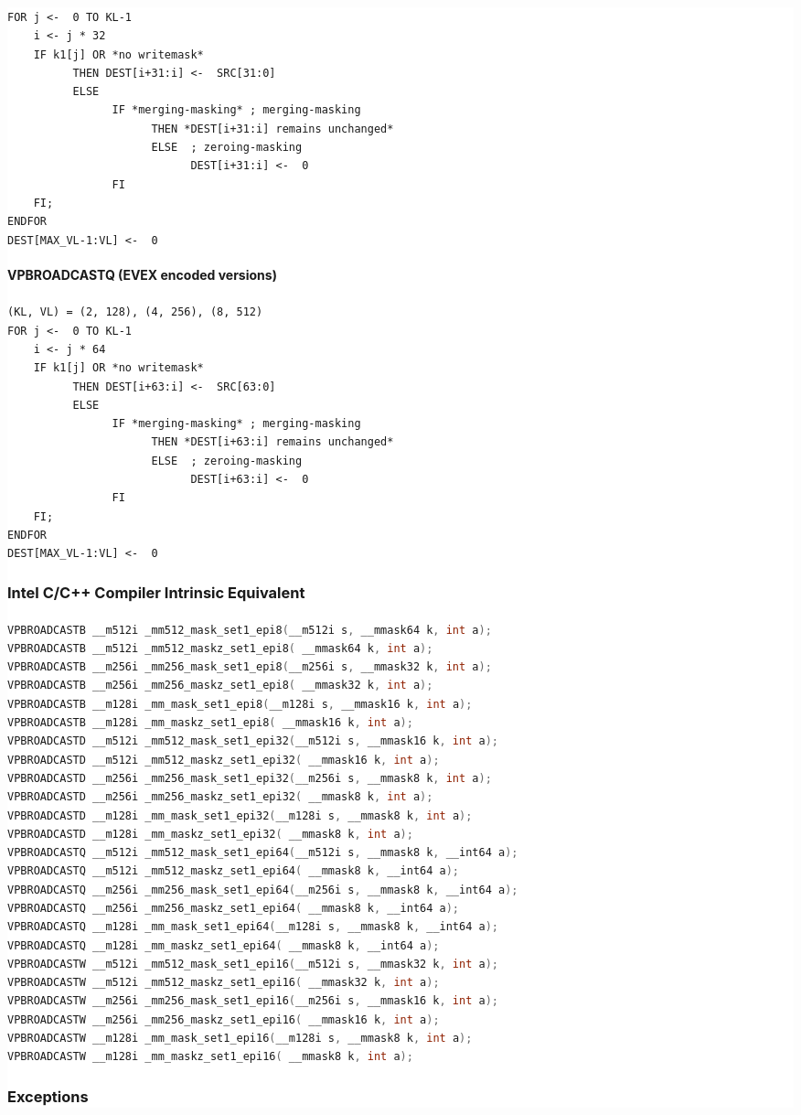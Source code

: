 ```info-verb
FOR j <-  0 TO KL-1
    i <- j * 32
    IF k1[j] OR *no writemask*
          THEN DEST[i+31:i] <-  SRC[31:0]
          ELSE 
                IF *merging-masking* ; merging-masking
                      THEN *DEST[i+31:i] remains unchanged*
                      ELSE  ; zeroing-masking
                            DEST[i+31:i] <-  0
                FI
    FI;
ENDFOR
DEST[MAX_VL-1:VL] <-  0
```
#### VPBROADCASTQ (EVEX encoded versions)
```info-verb
(KL, VL) = (2, 128), (4, 256), (8, 512)
FOR j <-  0 TO KL-1
    i <- j * 64
    IF k1[j] OR *no writemask*
          THEN DEST[i+63:i] <-  SRC[63:0]
          ELSE 
                IF *merging-masking* ; merging-masking
                      THEN *DEST[i+63:i] remains unchanged*
                      ELSE  ; zeroing-masking
                            DEST[i+63:i] <-  0
                FI
    FI;
ENDFOR
DEST[MAX_VL-1:VL] <-  0
```

### Intel C/C++ Compiler Intrinsic Equivalent

```cpp
VPBROADCASTB __m512i _mm512_mask_set1_epi8(__m512i s, __mmask64 k, int a);
VPBROADCASTB __m512i _mm512_maskz_set1_epi8( __mmask64 k, int a);
VPBROADCASTB __m256i _mm256_mask_set1_epi8(__m256i s, __mmask32 k, int a);
VPBROADCASTB __m256i _mm256_maskz_set1_epi8( __mmask32 k, int a);
VPBROADCASTB __m128i _mm_mask_set1_epi8(__m128i s, __mmask16 k, int a);
VPBROADCASTB __m128i _mm_maskz_set1_epi8( __mmask16 k, int a);
VPBROADCASTD __m512i _mm512_mask_set1_epi32(__m512i s, __mmask16 k, int a);
VPBROADCASTD __m512i _mm512_maskz_set1_epi32( __mmask16 k, int a);
VPBROADCASTD __m256i _mm256_mask_set1_epi32(__m256i s, __mmask8 k, int a);
VPBROADCASTD __m256i _mm256_maskz_set1_epi32( __mmask8 k, int a);
VPBROADCASTD __m128i _mm_mask_set1_epi32(__m128i s, __mmask8 k, int a);
VPBROADCASTD __m128i _mm_maskz_set1_epi32( __mmask8 k, int a);
VPBROADCASTQ __m512i _mm512_mask_set1_epi64(__m512i s, __mmask8 k, __int64 a);
VPBROADCASTQ __m512i _mm512_maskz_set1_epi64( __mmask8 k, __int64 a);
VPBROADCASTQ __m256i _mm256_mask_set1_epi64(__m256i s, __mmask8 k, __int64 a);
VPBROADCASTQ __m256i _mm256_maskz_set1_epi64( __mmask8 k, __int64 a);
VPBROADCASTQ __m128i _mm_mask_set1_epi64(__m128i s, __mmask8 k, __int64 a);
VPBROADCASTQ __m128i _mm_maskz_set1_epi64( __mmask8 k, __int64 a);
VPBROADCASTW __m512i _mm512_mask_set1_epi16(__m512i s, __mmask32 k, int a);
VPBROADCASTW __m512i _mm512_maskz_set1_epi16( __mmask32 k, int a);
VPBROADCASTW __m256i _mm256_mask_set1_epi16(__m256i s, __mmask16 k, int a);
VPBROADCASTW __m256i _mm256_maskz_set1_epi16( __mmask16 k, int a);
VPBROADCASTW __m128i _mm_mask_set1_epi16(__m128i s, __mmask8 k, int a);
VPBROADCASTW __m128i _mm_maskz_set1_epi16( __mmask8 k, int a);
```
### Exceptions
